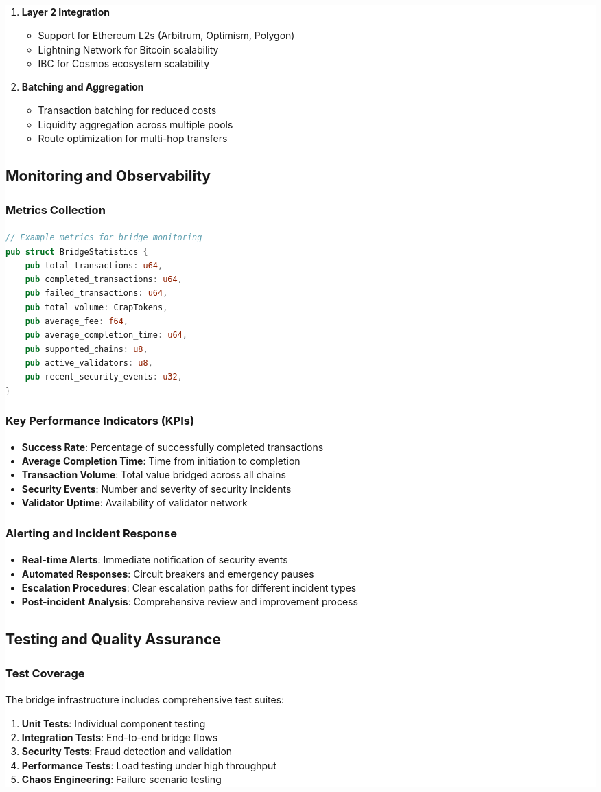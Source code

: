 1. **Layer 2 Integration**
   - Support for Ethereum L2s (Arbitrum, Optimism, Polygon)
   - Lightning Network for Bitcoin scalability
   - IBC for Cosmos ecosystem scalability

2. **Batching and Aggregation**
   - Transaction batching for reduced costs
   - Liquidity aggregation across multiple pools
   - Route optimization for multi-hop transfers

## Monitoring and Observability

### Metrics Collection

```rust
// Example metrics for bridge monitoring
pub struct BridgeStatistics {
    pub total_transactions: u64,
    pub completed_transactions: u64,
    pub failed_transactions: u64,
    pub total_volume: CrapTokens,
    pub average_fee: f64,
    pub average_completion_time: u64,
    pub supported_chains: u8,
    pub active_validators: u8,
    pub recent_security_events: u32,
}
```

### Key Performance Indicators (KPIs)

- **Success Rate**: Percentage of successfully completed transactions
- **Average Completion Time**: Time from initiation to completion
- **Transaction Volume**: Total value bridged across all chains
- **Security Events**: Number and severity of security incidents
- **Validator Uptime**: Availability of validator network

### Alerting and Incident Response

- **Real-time Alerts**: Immediate notification of security events
- **Automated Responses**: Circuit breakers and emergency pauses
- **Escalation Procedures**: Clear escalation paths for different incident types
- **Post-incident Analysis**: Comprehensive review and improvement process

## Testing and Quality Assurance

### Test Coverage

The bridge infrastructure includes comprehensive test suites:

1. **Unit Tests**: Individual component testing
2. **Integration Tests**: End-to-end bridge flows
3. **Security Tests**: Fraud detection and validation
4. **Performance Tests**: Load testing under high throughput
5. **Chaos Engineering**: Failure scenario testing
